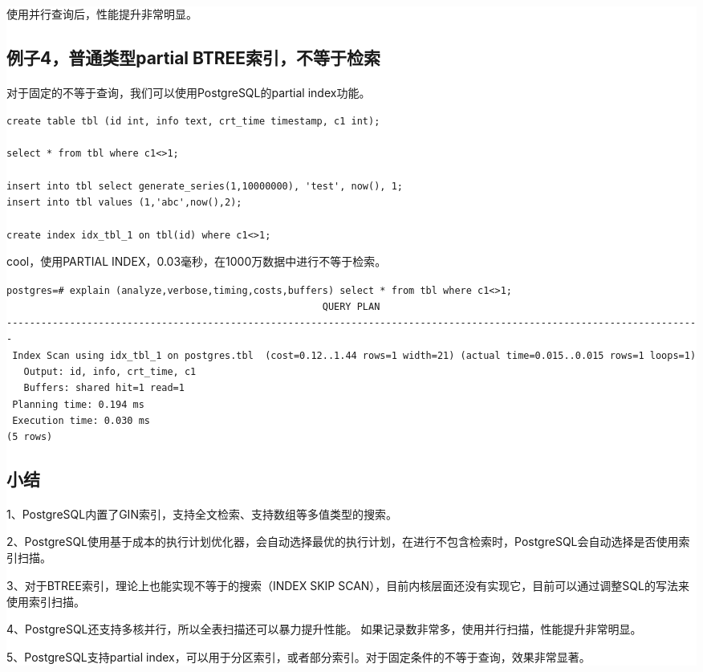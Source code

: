 使用并行查询后，性能提升非常明显。  
  
## 例子4，普通类型partial BTREE索引，不等于检索  
对于固定的不等于查询，我们可以使用PostgreSQL的partial index功能。  
  
```
create table tbl (id int, info text, crt_time timestamp, c1 int);

select * from tbl where c1<>1;

insert into tbl select generate_series(1,10000000), 'test', now(), 1;
insert into tbl values (1,'abc',now(),2);

create index idx_tbl_1 on tbl(id) where c1<>1;
```
  
cool，使用PARTIAL INDEX，0.03毫秒，在1000万数据中进行不等于检索。  
  
```
postgres=# explain (analyze,verbose,timing,costs,buffers) select * from tbl where c1<>1;
                                                       QUERY PLAN                                                        
-------------------------------------------------------------------------------------------------------------------------
 Index Scan using idx_tbl_1 on postgres.tbl  (cost=0.12..1.44 rows=1 width=21) (actual time=0.015..0.015 rows=1 loops=1)
   Output: id, info, crt_time, c1
   Buffers: shared hit=1 read=1
 Planning time: 0.194 ms
 Execution time: 0.030 ms
(5 rows)
```
    
## 小结  
1、PostgreSQL内置了GIN索引，支持全文检索、支持数组等多值类型的搜索。  
  
2、PostgreSQL使用基于成本的执行计划优化器，会自动选择最优的执行计划，在进行不包含检索时，PostgreSQL会自动选择是否使用索引扫描。  
  
3、对于BTREE索引，理论上也能实现不等于的搜索（INDEX SKIP SCAN），目前内核层面还没有实现它，目前可以通过调整SQL的写法来使用索引扫描。  
  
4、PostgreSQL还支持多核并行，所以全表扫描还可以暴力提升性能。 如果记录数非常多，使用并行扫描，性能提升非常明显。   
  
5、PostgreSQL支持partial index，可以用于分区索引，或者部分索引。对于固定条件的不等于查询，效果非常显著。  
  
  
  
  
  
  
  
  
  
  
  
  
  
  
  
  
  
  
  
